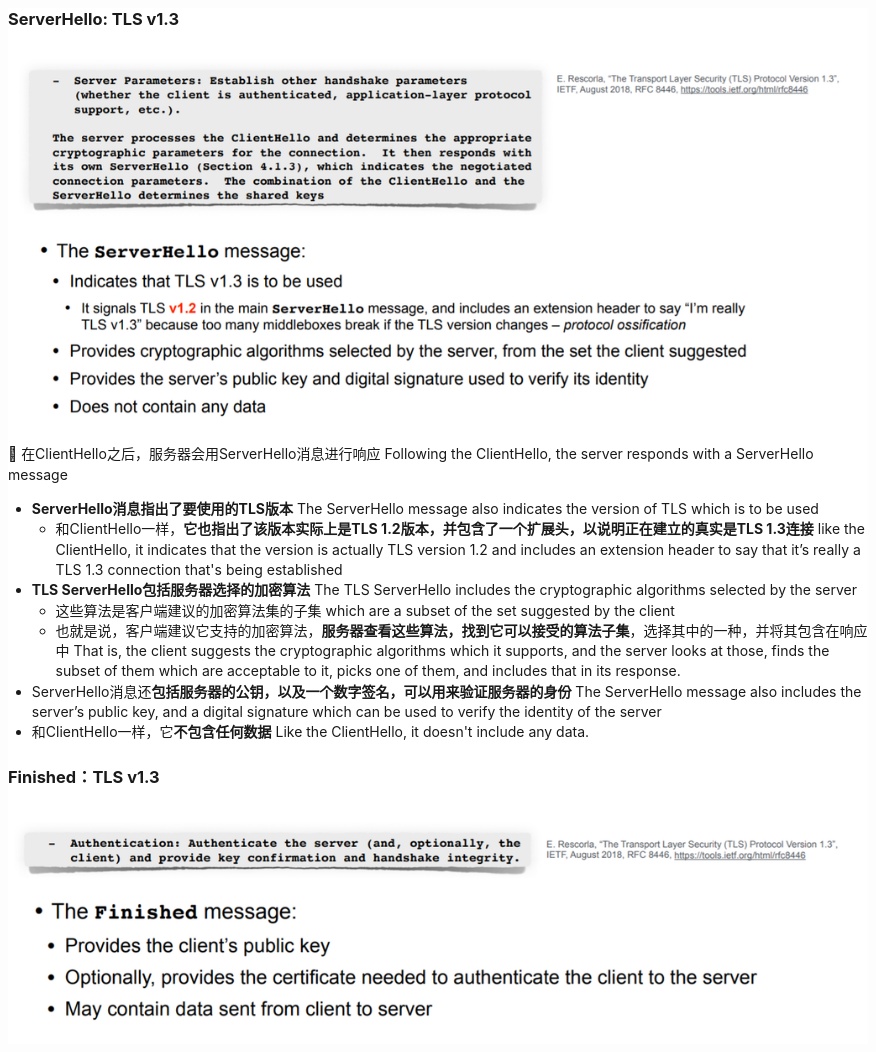 ### ServerHello: TLS v1.3

![](/static/2021-02-07-19-57-15.png)

:orange: 在ClientHello之后，服务器会用ServerHello消息进行响应 Following the ClientHello, the server responds with  a ServerHello message

* **ServerHello消息指出了要使用的TLS版本** The ServerHello message also indicates the version  of TLS which is to be used
  * 和ClientHello一样，**它也指出了该版本实际上是TLS 1.2版本，并包含了一个扩展头，以说明正在建立的真实是TLS 1.3连接**  like the ClientHello, it indicates that  the version is actually TLS version 1.2  and includes an extension header to say  that it’s really a TLS 1.3 connection  that's being established
* **TLS ServerHello包括服务器选择的加密算法** The TLS ServerHello includes the cryptographic algorithms  selected by the server
  * 这些算法是客户端建议的加密算法集的子集 which are a  subset of the set suggested by the client
  * 也就是说，客户端建议它支持的加密算法，**服务器查看这些算法，找到它可以接受的算法子集**，选择其中的一种，并将其包含在响应中 That is, the client suggests the cryptographic  algorithms which it supports, and the server  looks at those, finds the subset of  them which are acceptable to it,  picks one of them, and includes that  in its response.
* ServerHello消息还**包括服务器的公钥，以及一个数字签名，可以用来验证服务器的身份** The ServerHello message also includes the server’s  public key, and a digital signature which  can be used to verify the identity  of the server
* 和ClientHello一样，它**不包含任何数据** Like the ClientHello, it doesn't include any data.

### Finished：TLS v1.3

![](/static/2021-02-07-20-03-42.png)
